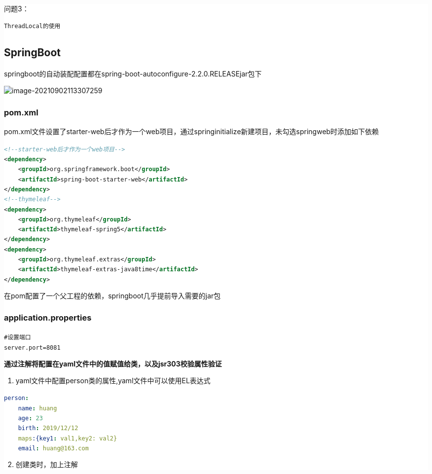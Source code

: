 问题3：

```
ThreadLocal的使用
```

## SpringBoot

springboot的自动装配配置都在spring-boot-autoconfigure-2.2.0.RELEASEjar包下

![image-20210902113307259](C:\Users\18270\AppData\Roaming\Typora\typora-user-images\image-20210902113307259.png)

### pom.xml

pom.xml文件设置了starter-web后才作为一个web项目，通过springinitialize新建项目，未勾选springweb时添加如下依赖

```xml
<!--starter-web后才作为一个web项目-->
<dependency>
    <groupId>org.springframework.boot</groupId>
    <artifactId>spring-boot-starter-web</artifactId>
</dependency>
<!--thymeleaf-->
<dependency>
    <groupId>org.thymeleaf</groupId>
    <artifactId>thymeleaf-spring5</artifactId>
</dependency>
<dependency>
    <groupId>org.thymeleaf.extras</groupId>
    <artifactId>thymeleaf-extras-java8time</artifactId>
</dependency>
```

在pom配置了一个父工程的依赖，springboot几乎提前导入需要的jar包

### application.properties

```properties
#设置端口
server.port=8081
```

**通过注解将配置在yaml文件中的值赋值给类，以及jsr303校验属性验证**

1. yaml文件中配置person类的属性,yaml文件中可以使用EL表达式

```yaml
person:
	name: huang
	age: 23
	birth: 2019/12/12
	maps:{key1: val1,key2: val2}
	email: huang@163.com
```

2. 创建类时，加上注解
